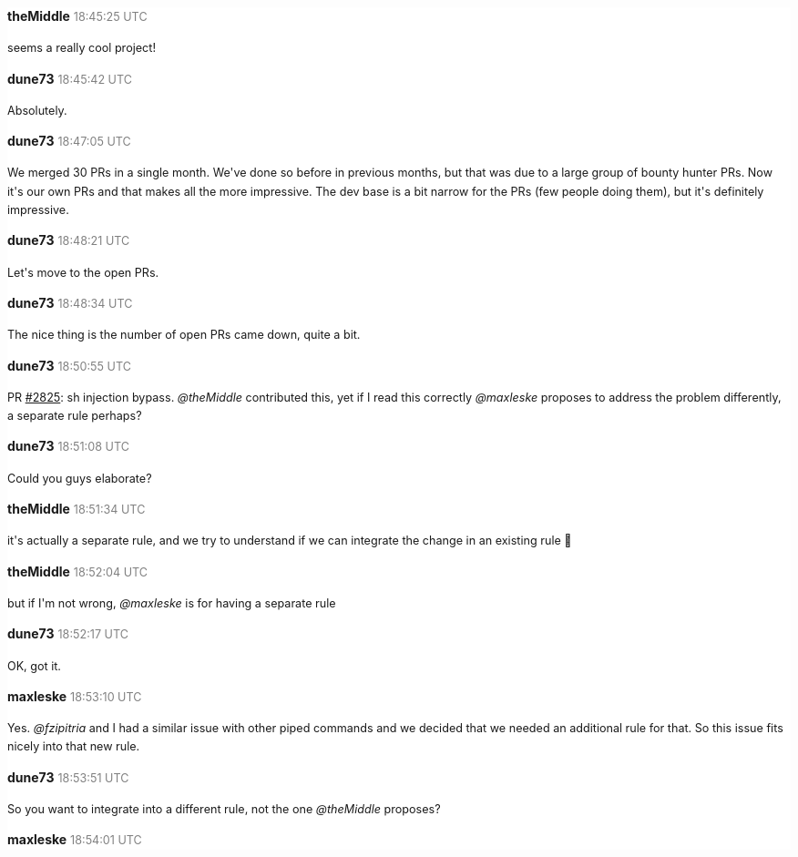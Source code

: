 **theMiddle** <span style="color: grey; font-size: 90%;">18:45:25 UTC</span>

<span style="font-size: 90%;">seems a really cool project!</span>

**dune73** <span style="color: grey; font-size: 90%;">18:45:42 UTC</span>

<span style="font-size: 90%;">Absolutely.</span>

**dune73** <span style="color: grey; font-size: 90%;">18:47:05 UTC</span>

<span style="font-size: 90%;">We merged 30 PRs in a single month. We've done so before in previous months, but that was due to a large group of bounty hunter PRs. Now it's our own PRs and that makes all the more impressive.
The dev base is a bit narrow for the PRs (few people doing them), but it's definitely impressive.</span>

**dune73** <span style="color: grey; font-size: 90%;">18:48:21 UTC</span>

<span style="font-size: 90%;">Let's move to the open PRs.</span>

**dune73** <span style="color: grey; font-size: 90%;">18:48:34 UTC</span>

<span style="font-size: 90%;">The nice thing is the number of open PRs came down, quite a bit.</span>

**dune73** <span style="color: grey; font-size: 90%;">18:50:55 UTC</span>

<span style="font-size: 90%;">PR [#2825](https://github.com/coreruleset/coreruleset/issues/#2825):  sh injection bypass. _@theMiddle_ contributed this, yet if I read this correctly _@maxleske_ proposes to address the problem differently, a separate rule perhaps?</span>

**dune73** <span style="color: grey; font-size: 90%;">18:51:08 UTC</span>

<span style="font-size: 90%;">Could you guys elaborate?</span>

**theMiddle** <span style="color: grey; font-size: 90%;">18:51:34 UTC</span>

<span style="font-size: 90%;">it's actually a separate rule, and we try to understand if we can integrate the change in an existing rule :slightly_smiling_face:</span>

**theMiddle** <span style="color: grey; font-size: 90%;">18:52:04 UTC</span>

<span style="font-size: 90%;">but if I'm not wrong, _@maxleske_ is for having a separate rule</span>

**dune73** <span style="color: grey; font-size: 90%;">18:52:17 UTC</span>

<span style="font-size: 90%;">OK, got it.</span>

**maxleske** <span style="color: grey; font-size: 90%;">18:53:10 UTC</span>

<span style="font-size: 90%;">Yes. _@fzipitria_ and I had a similar issue with other piped commands and we decided that we needed an additional rule for that. So this issue fits nicely into that new rule.</span>

**dune73** <span style="color: grey; font-size: 90%;">18:53:51 UTC</span>

<span style="font-size: 90%;">So you want to integrate into a different rule, not the one _@theMiddle_ proposes?</span>

**maxleske** <span style="color: grey; font-size: 90%;">18:54:01 UTC</span>
